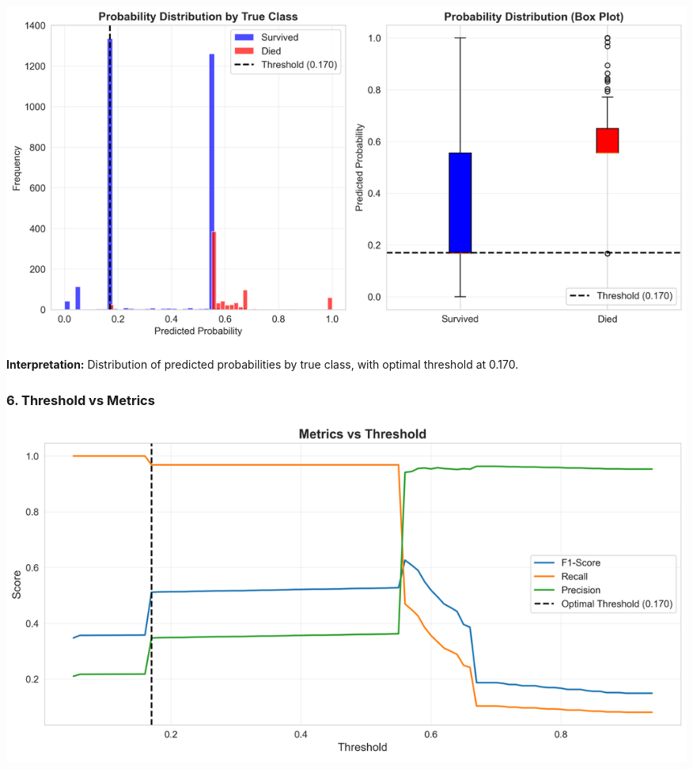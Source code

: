 ![Probability Distribution](plots/probability_distribution.png)

**Interpretation:** Distribution of predicted probabilities by true class, with optimal threshold at 0.170.

### **6. Threshold vs Metrics**
![Threshold vs Metrics](plots/threshold_vs_metrics.png)
